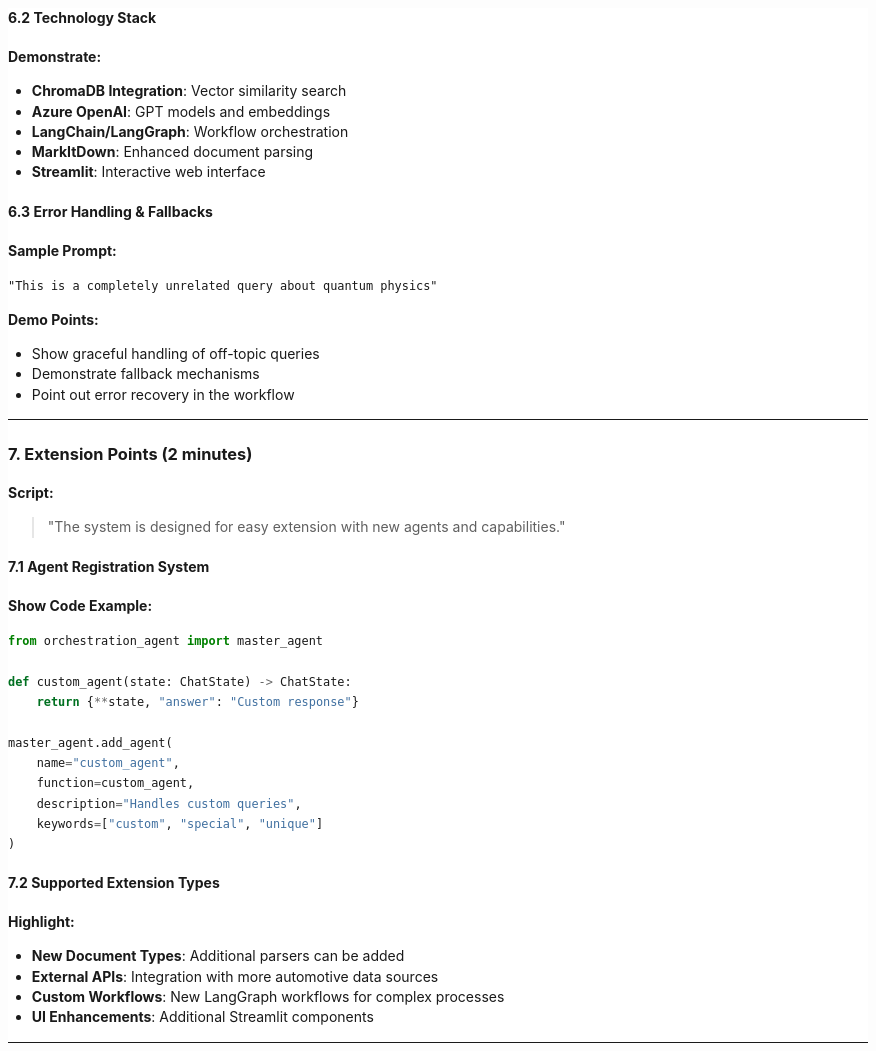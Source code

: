 #### **6.2 Technology Stack**

**Demonstrate:**
- **ChromaDB Integration**: Vector similarity search
- **Azure OpenAI**: GPT models and embeddings
- **LangChain/LangGraph**: Workflow orchestration
- **MarkItDown**: Enhanced document parsing
- **Streamlit**: Interactive web interface

#### **6.3 Error Handling & Fallbacks**

**Sample Prompt:**
```
"This is a completely unrelated query about quantum physics"
```

**Demo Points:**
- Show graceful handling of off-topic queries
- Demonstrate fallback mechanisms
- Point out error recovery in the workflow

---

### **7. Extension Points (2 minutes)**

**Script:**
> "The system is designed for easy extension with new agents and capabilities."

#### **7.1 Agent Registration System**

**Show Code Example:**
```python
from orchestration_agent import master_agent

def custom_agent(state: ChatState) -> ChatState:
    return {**state, "answer": "Custom response"}

master_agent.add_agent(
    name="custom_agent",
    function=custom_agent,
    description="Handles custom queries",
    keywords=["custom", "special", "unique"]
)
```

#### **7.2 Supported Extension Types**

**Highlight:**
- **New Document Types**: Additional parsers can be added
- **External APIs**: Integration with more automotive data sources
- **Custom Workflows**: New LangGraph workflows for complex processes
- **UI Enhancements**: Additional Streamlit components

---
